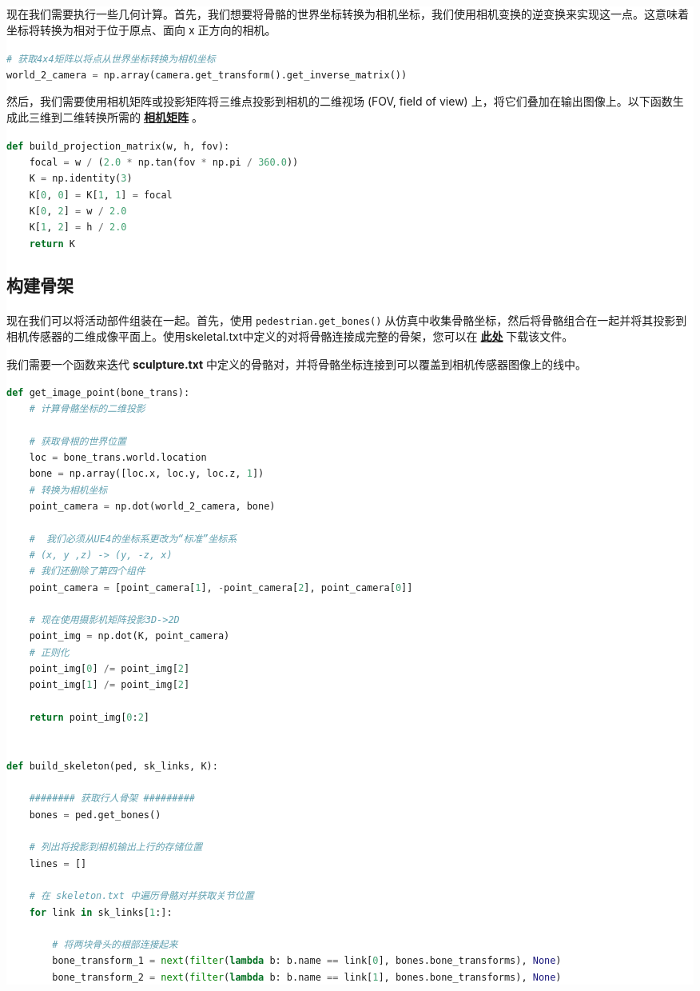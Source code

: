 现在我们需要执行一些几何计算。首先，我们想要将骨骼的世界坐标转换为相机坐标，我们使用相机变换的逆变换来实现这一点。这意味着坐标将转换为相对于位于原点、面向 x 正方向的相机。

```py
# 获取4x4矩阵以将点从世界坐标转换为相机坐标
world_2_camera = np.array(camera.get_transform().get_inverse_matrix())
```

然后，我们需要使用相机矩阵或投影矩阵将三维点投影到相机的二维视场 (FOV, field of view) 上，将它们叠加在输出图像上。以下函数生成此三维到二维转换所需的 [__相机矩阵__](#https://en.wikipedia.org/wiki/Camera_matrix) 。

```py
def build_projection_matrix(w, h, fov):
    focal = w / (2.0 * np.tan(fov * np.pi / 360.0))
    K = np.identity(3)
    K[0, 0] = K[1, 1] = focal
    K[0, 2] = w / 2.0
    K[1, 2] = h / 2.0
    return K
```

## 构建骨架 <span id="build_skeleton"></span>

现在我们可以将活动部件组装在一起。首先，使用 `pedestrian.get_bones()` 从仿真中收集骨骼坐标，然后将骨骼组合在一起并将其投影到相机传感器的二维成像平面上。使用skeletal.txt中定义的对将骨骼连接成完整的骨架，您可以在 [__此处__](https://carla-assets.s3.eu-west-3.amazonaws.com/fbx/skeleton.txt) 下载该文件。

我们需要一个函数来迭代 __sculpture.txt__ 中定义的骨骼对，并将骨骼坐标连接到可以覆盖到相机传感器图像上的线中。

```py
def get_image_point(bone_trans):
    # 计算骨骼坐标的二维投影
    
    # 获取骨根的世界位置
    loc = bone_trans.world.location
    bone = np.array([loc.x, loc.y, loc.z, 1])
    # 转换为相机坐标
    point_camera = np.dot(world_2_camera, bone)

    #  我们必须从UE4的坐标系更改为“标准”坐标系
    # (x, y ,z) -> (y, -z, x)
    # 我们还删除了第四个组件
    point_camera = [point_camera[1], -point_camera[2], point_camera[0]]

    # 现在使用摄影机矩阵投影3D->2D
    point_img = np.dot(K, point_camera)
    # 正则化
    point_img[0] /= point_img[2]
    point_img[1] /= point_img[2]

    return point_img[0:2]
    

def build_skeleton(ped, sk_links, K):

    ######## 获取行人骨架 #########
    bones = ped.get_bones()

    # 列出将投影到相机输出上行的存储位置
    lines = []

    # 在 skeleton.txt 中遍历骨骼对并获取关节位置
    for link in sk_links[1:]:

        # 将两块骨头的根部连接起来
        bone_transform_1 = next(filter(lambda b: b.name == link[0], bones.bone_transforms), None)
        bone_transform_2 = next(filter(lambda b: b.name == link[1], bones.bone_transforms), None)

```